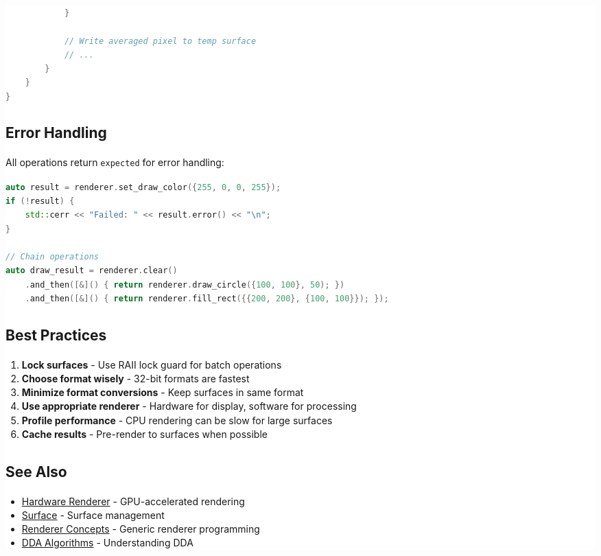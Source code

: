 ```cpp
            }
            
            // Write averaged pixel to temp surface
            // ...
        }
    }
}
```

## Error Handling

All operations return `expected` for error handling:

```cpp
auto result = renderer.set_draw_color({255, 0, 0, 255});
if (!result) {
    std::cerr << "Failed: " << result.error() << "\n";
}

// Chain operations
auto draw_result = renderer.clear()
    .and_then([&]() { return renderer.draw_circle({100, 100}, 50); })
    .and_then([&]() { return renderer.fill_rect({{200, 200}, {100, 100}}); });
```

## Best Practices

1. **Lock surfaces** - Use RAII lock guard for batch operations
2. **Choose format wisely** - 32-bit formats are fastest
3. **Minimize format conversions** - Keep surfaces in same format
4. **Use appropriate renderer** - Hardware for display, software for processing
5. **Profile performance** - CPU rendering can be slow for large surfaces
6. **Cache results** - Pre-render to surfaces when possible

## See Also

- [Hardware Renderer](renderer.md) - GPU-accelerated rendering
- [Surface](surface.md) - Surface management
- [Renderer Concepts](../../concepts/renderer-concepts.md) - Generic renderer programming
- [DDA Algorithms](../../guides/dda-rendering.md) - Understanding DDA